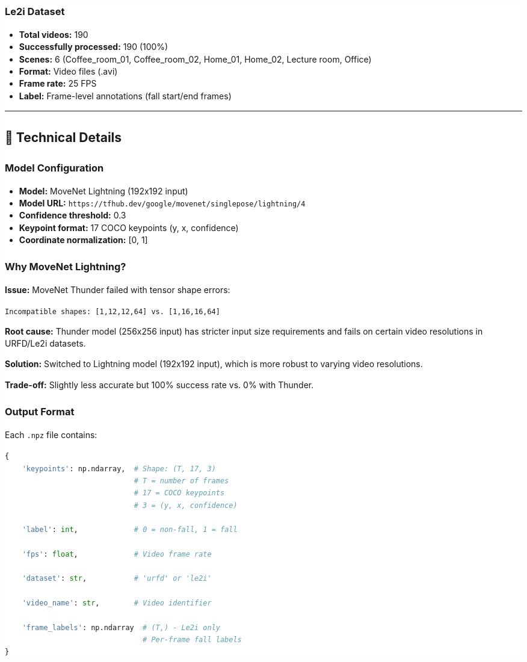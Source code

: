 ### Le2i Dataset

- **Total videos:** 190
- **Successfully processed:** 190 (100%)
- **Scenes:** 6 (Coffee_room_01, Coffee_room_02, Home_01, Home_02, Lecture room, Office)
- **Format:** Video files (.avi)
- **Frame rate:** 25 FPS
- **Label:** Frame-level annotations (fall start/end frames)

---

## 🔧 Technical Details

### Model Configuration

- **Model:** MoveNet Lightning (192x192 input)
- **Model URL:** `https://tfhub.dev/google/movenet/singlepose/lightning/4`
- **Confidence threshold:** 0.3
- **Keypoint format:** 17 COCO keypoints (y, x, confidence)
- **Coordinate normalization:** [0, 1]

### Why MoveNet Lightning?

**Issue:** MoveNet Thunder failed with tensor shape errors:
```
Incompatible shapes: [1,12,12,64] vs. [1,16,16,64]
```

**Root cause:** Thunder model (256x256 input) has stricter input size requirements and fails on certain video resolutions in URFD/Le2i datasets.

**Solution:** Switched to Lightning model (192x192 input), which is more robust to varying video resolutions.

**Trade-off:** Slightly less accurate but 100% success rate vs. 0% with Thunder.

### Output Format

Each `.npz` file contains:

```python
{
    'keypoints': np.ndarray,  # Shape: (T, 17, 3)
                              # T = number of frames
                              # 17 = COCO keypoints
                              # 3 = (y, x, confidence)
    
    'label': int,             # 0 = non-fall, 1 = fall
    
    'fps': float,             # Video frame rate
    
    'dataset': str,           # 'urfd' or 'le2i'
    
    'video_name': str,        # Video identifier
    
    'frame_labels': np.ndarray  # (T,) - Le2i only
                                # Per-frame fall labels
}
```
